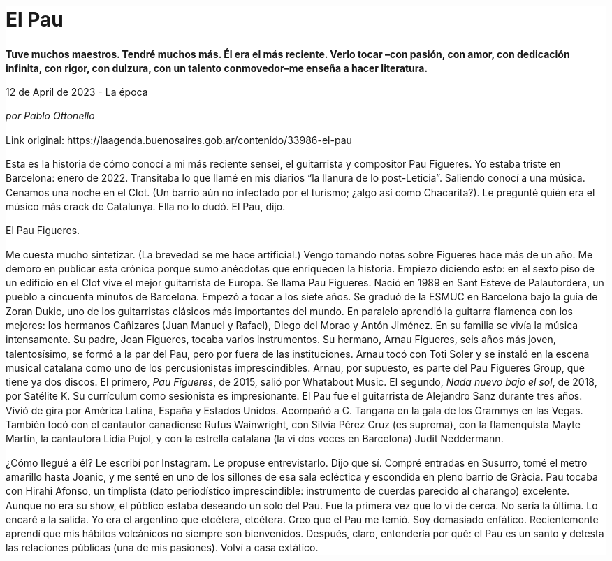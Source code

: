 # El Pau

**Tuve muchos maestros. Tendré muchos más. Él era el más reciente. Verlo tocar –con pasión, con amor, con dedicación infinita, con rigor, con dulzura, con un talento conmovedor–me enseña a hacer literatura.**

12 de April de 2023 - La época

_por Pablo Ottonello_

Link original: https://laagenda.buenosaires.gob.ar/contenido/33986-el-pau



Esta es la historia de cómo conocí a mi más reciente sensei, el guitarrista y compositor Pau Figueres. Yo estaba triste en Barcelona: enero de 2022. Transitaba lo que llamé en mis diarios “la llanura de lo post-Leticia”. Saliendo conocí a una música. Cenamos una noche en el Clot. (Un barrio aún no infectado por el turismo; ¿algo así como Chacarita?). Le pregunté quién era el músico más crack de Catalunya. Ella no lo dudó. El Pau, dijo.




El Pau Figueres.




Me cuesta mucho sintetizar. (La brevedad se me hace artificial.) Vengo tomando notas sobre Figueres hace más de un año. Me demoro en publicar esta crónica porque sumo anécdotas que enriquecen la historia. Empiezo diciendo esto: en el sexto piso de un edificio en el Clot vive el mejor guitarrista de Europa. Se llama Pau Figueres. Nació en 1989 en Sant Esteve de Palautordera, un pueblo a cincuenta minutos de Barcelona. Empezó a tocar a los siete años. Se graduó de la ESMUC en Barcelona bajo la guía de Zoran Dukic, uno de los guitarristas clásicos más importantes del mundo. En paralelo aprendió la guitarra flamenca con los mejores: los hermanos Cañizares (Juan Manuel y Rafael), Diego del Morao y Antón Jiménez. En su familia se vivía la música intensamente. Su padre, Joan Figueres, tocaba varios instrumentos. Su hermano, Arnau Figueres, seis años más joven, talentosísimo, se formó a la par del Pau, pero por fuera de las instituciones. Arnau tocó con Toti Soler y se instaló en la escena musical catalana como uno de los percusionistas imprescindibles. Arnau, por supuesto, es parte del Pau Figueres Group, que tiene ya dos discos. El primero, *Pau Figueres*, de 2015, salió por Whatabout Music. El segundo, *Nada nuevo bajo el sol*, de 2018, por Satélite K. Su currículum como sesionista es impresionante. El Pau fue el guitarrista de Alejandro Sanz durante tres años. Vivió de gira por América Latina, España y Estados Unidos. Acompañó a C. Tangana en la gala de los Grammys en las Vegas. También tocó con el cantautor canadiense Rufus Wainwright, con Silvia Pérez Cruz (es suprema), con la flamenquista Mayte Martín, la cantautora Lídia Pujol, y con la estrella catalana (la vi dos veces en Barcelona) Judit Neddermann.




¿Cómo llegué a él? Le escribí por Instagram. Le propuse entrevistarlo. Dijo que sí. Compré entradas en Susurro, tomé el metro amarillo hasta Joanic, y me senté en uno de los sillones de esa sala ecléctica y escondida en pleno barrio de Gràcia. Pau tocaba con Hirahi Afonso, un timplista (dato periodístico imprescindible: instrumento de cuerdas parecido al charango) excelente. Aunque no era su show, el público estaba deseando un solo del Pau. Fue la primera vez que lo vi de cerca. No sería la última. Lo encaré a la salida. Yo era el argentino que etcétera, etcétera. Creo que el Pau me temió. Soy demasiado enfático. Recientemente aprendí que mis hábitos volcánicos no siempre son bienvenidos. Después, claro, entendería por qué: el Pau es un santo y detesta las relaciones públicas (una de mis pasiones). Volví a casa extático.
